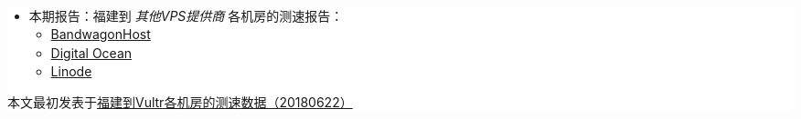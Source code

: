   * 本期报告：福建到 _其他VPS提供商_ 各机房的测速报告： 
    * [BandwagonHost](/bandwagon/isp/fujian/20180622-bandwagon-isp-fujian.md "福建到BandwagonHost各机房的Ping测试 20180622")
    * [Digital Ocean](/digitalocean/isp/fujian/20180622-digitalocean-isp-fujian.md "福建到Digital Ocean各机房的Ping测试 20180622")
    * [Linode](/linode/isp/fujian/20180622-linode-isp-fujian.md "福建到Linode各机房的Ping测试 20180622")



本文最初发表于[福建到Vultr各机房的测速数据（20180622）](https://vps123.top/pingtest/20180622-vultr-isp-fujian.html)
